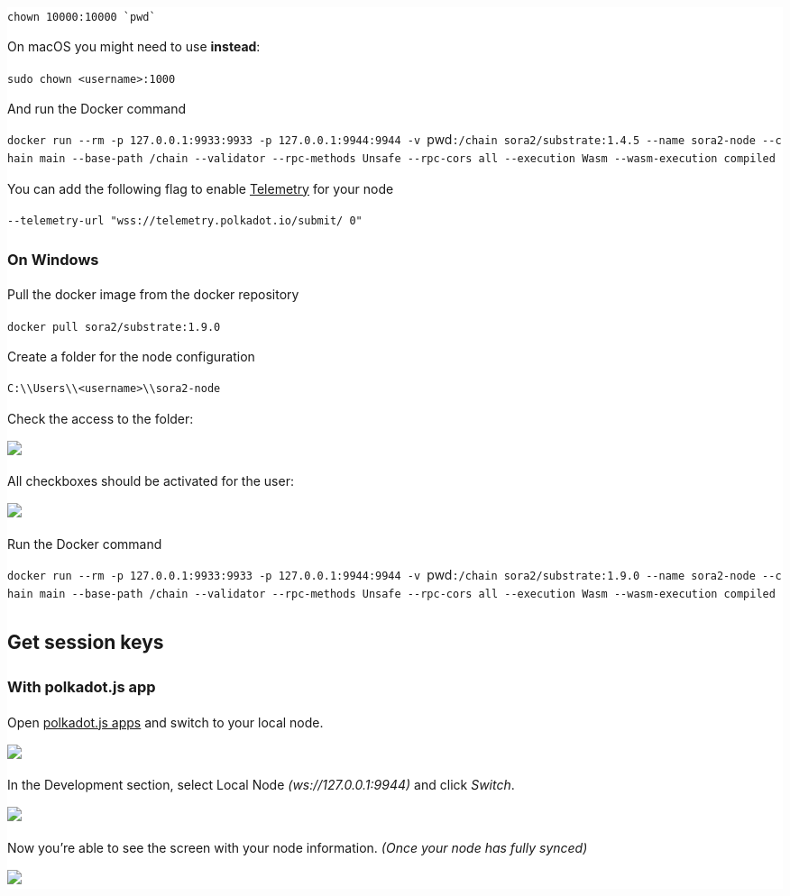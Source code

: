 ```
chown 10000:10000 `pwd`
```

On macOS you might need to use **instead**:

`sudo chown <username>:1000`

And run the Docker command

`docker run --rm -p 127.0.0.1:9933:9933 -p 127.0.0.1:9944:9944 -v `pwd`:/chain sora2/substrate:1.4.5 --name sora2-node --chain main --base-path /chain --validator --rpc-methods Unsafe --rpc-cors all --execution Wasm --wasm-execution compiled`

You can add the following flag to enable [Telemetry](https://telemetry.polkadot.io/#list/SORA) for your node

`--telemetry-url "wss://telemetry.polkadot.io/submit/ 0"`

### On Windows

Pull the docker image from the docker repository

`docker pull sora2/substrate:1.9.0`

Create a folder for the node configuration

`C:\\Users\\<username>\\sora2-node`

Check the access to the folder:

![](/.gitbook/assets/68747470733a2f2f6d69726f2e6d656469756d2e636f6d2f6d61782f3634302f312a4f5a4a76777275426230417557486c337971632d31772e706e67.png)

All checkboxes should be activated for the user:

![](/.gitbook/assets/68747470733a2f2f6d69726f2e6d656469756d2e636f6d2f6d61782f3634302f312a526b316e6456326468744966627269666349465f6f512e706e67.png)

Run the Docker command

`docker run --rm -p 127.0.0.1:9933:9933 -p 127.0.0.1:9944:9944 -v `pwd`:/chain sora2/substrate:1.9.0 --name sora2-node --chain main --base-path /chain --validator --rpc-methods Unsafe --rpc-cors all --execution Wasm --wasm-execution compiled`

## Get session keys

### With polkadot.js app

Open [polkadot.js apps](https://polkadot.js.org/apps/#/explorer) and switch to your local node.

![](/.gitbook/assets/68747470733a2f2f6d69726f2e6d656469756d2e636f6d2f6d61782f3732302f312a376c4c6e6c6f465a547971564f4c5563693934557a672e706e67.png)

In the Development section, select Local Node _(ws://127.0.0.1:9944)_ and click _Switch_.

![](/.gitbook/assets/68747470733a2f2f6d69726f2e6d656469756d2e636f6d2f6d61782f3634302f312a79676a50545a657a5441335971326b586b4669756e412e706e67.png)

Now you’re able to see the screen with your node information. _(Once your node has fully synced)_

![](/.gitbook/assets/68747470733a2f2f6d69726f2e6d656469756d2e636f6d2f6d61782f3732302f312a5845547a617830746574635f7731594d796f626570672e706e67.png)
